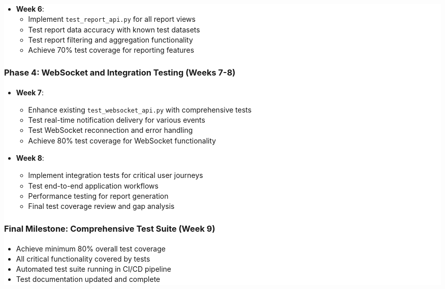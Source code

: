 - **Week 6**:
  - Implement `test_report_api.py` for all report views
  - Test report data accuracy with known test datasets
  - Test report filtering and aggregation functionality
  - Achieve 70% test coverage for reporting features

### Phase 4: WebSocket and Integration Testing (Weeks 7-8)
- **Week 7**:
  - Enhance existing `test_websocket_api.py` with comprehensive tests
  - Test real-time notification delivery for various events
  - Test WebSocket reconnection and error handling
  - Achieve 80% test coverage for WebSocket functionality

- **Week 8**:
  - Implement integration tests for critical user journeys
  - Test end-to-end application workflows
  - Performance testing for report generation
  - Final test coverage review and gap analysis

### Final Milestone: Comprehensive Test Suite (Week 9)
- Achieve minimum 80% overall test coverage
- All critical functionality covered by tests
- Automated test suite running in CI/CD pipeline
- Test documentation updated and complete
